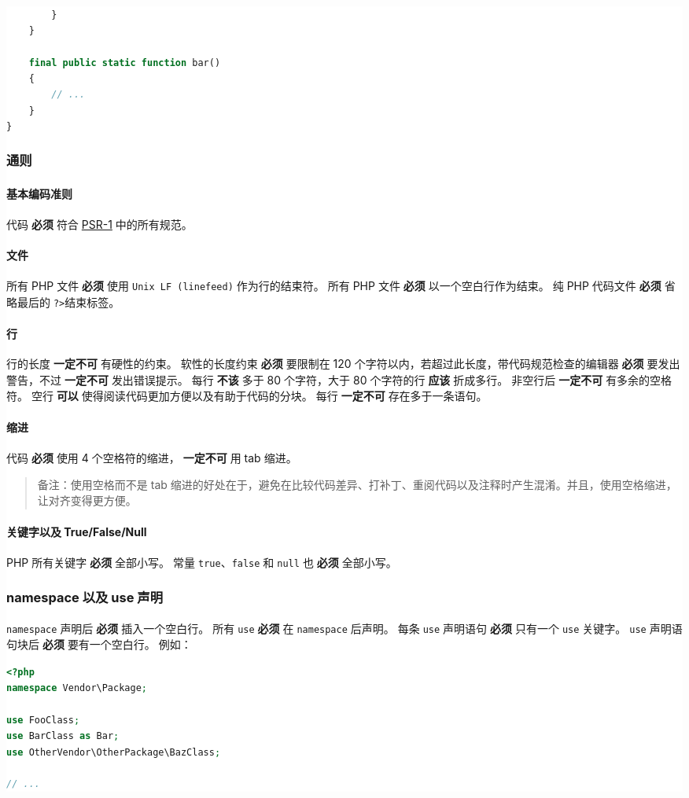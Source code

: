 ```php
        }
    }

    final public static function bar()
    {
        // ...
    }
}
```

### 通则

#### 基本编码准则

代码 **必须** 符合 [PSR-1](../the-PSR-1) 中的所有规范。

#### 文件

所有 PHP 文件 **必须** 使用 `Unix LF (linefeed)` 作为行的结束符。
所有 PHP 文件 **必须** 以一个空白行作为结束。
纯 PHP 代码文件 **必须** 省略最后的 `?>`结束标签。

#### 行

行的长度 **一定不可** 有硬性的约束。
软性的长度约束 **必须** 要限制在 120 个字符以内，若超过此长度，带代码规范检查的编辑器 **必须** 要发出警告，不过 **一定不可** 发出错误提示。
每行 **不该** 多于 80 个字符，大于 80 个字符的行 **应该** 折成多行。
非空行后 **一定不可** 有多余的空格符。
空行 **可以** 使得阅读代码更加方便以及有助于代码的分块。
每行 **一定不可** 存在多于一条语句。

#### 缩进

代码 **必须** 使用 4 个空格符的缩进， **一定不可** 用 tab 缩进。
> 备注：使用空格而不是 tab 缩进的好处在于，避免在比较代码差异、打补丁、重阅代码以及注释时产生混淆。并且，使用空格缩进，让对齐变得更方便。

#### 关键字以及 True/False/Null

PHP 所有关键字 **必须** 全部小写。
常量 `true`、`false` 和 `null` 也 **必须** 全部小写。

### namespace 以及 use 声明

`namespace` 声明后 **必须** 插入一个空白行。
所有 `use` **必须** 在 `namespace` 后声明。
每条 `use` 声明语句 **必须** 只有一个 `use` 关键字。
`use` 声明语句块后 **必须** 要有一个空白行。
例如：

```php
<?php
namespace Vendor\Package;

use FooClass;
use BarClass as Bar;
use OtherVendor\OtherPackage\BazClass;

// ...
```

